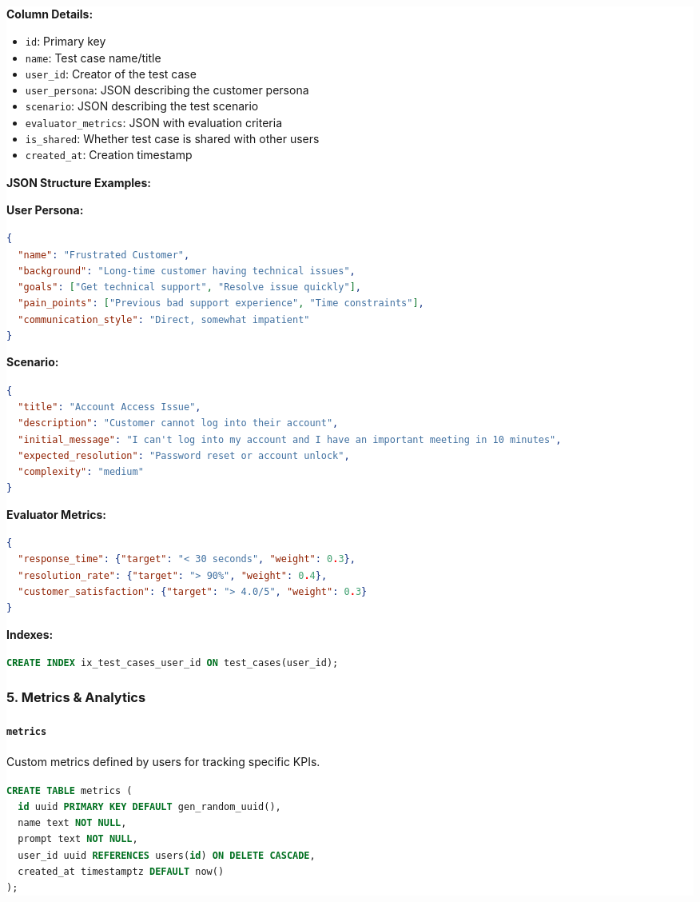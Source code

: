 **Column Details:**
- `id`: Primary key
- `name`: Test case name/title
- `user_id`: Creator of the test case
- `user_persona`: JSON describing the customer persona
- `scenario`: JSON describing the test scenario
- `evaluator_metrics`: JSON with evaluation criteria
- `is_shared`: Whether test case is shared with other users
- `created_at`: Creation timestamp

**JSON Structure Examples:**

**User Persona:**
```json
{
  "name": "Frustrated Customer",
  "background": "Long-time customer having technical issues",
  "goals": ["Get technical support", "Resolve issue quickly"],
  "pain_points": ["Previous bad support experience", "Time constraints"],
  "communication_style": "Direct, somewhat impatient"
}
```

**Scenario:**
```json
{
  "title": "Account Access Issue",
  "description": "Customer cannot log into their account",
  "initial_message": "I can't log into my account and I have an important meeting in 10 minutes",
  "expected_resolution": "Password reset or account unlock",
  "complexity": "medium"
}
```

**Evaluator Metrics:**
```json
{
  "response_time": {"target": "< 30 seconds", "weight": 0.3},
  "resolution_rate": {"target": "> 90%", "weight": 0.4},
  "customer_satisfaction": {"target": "> 4.0/5", "weight": 0.3}
}
```

**Indexes:**
```sql
CREATE INDEX ix_test_cases_user_id ON test_cases(user_id);
```

### 5. Metrics & Analytics

#### `metrics`
Custom metrics defined by users for tracking specific KPIs.

```sql
CREATE TABLE metrics (
  id uuid PRIMARY KEY DEFAULT gen_random_uuid(),
  name text NOT NULL,
  prompt text NOT NULL,
  user_id uuid REFERENCES users(id) ON DELETE CASCADE,
  created_at timestamptz DEFAULT now()
);
```
